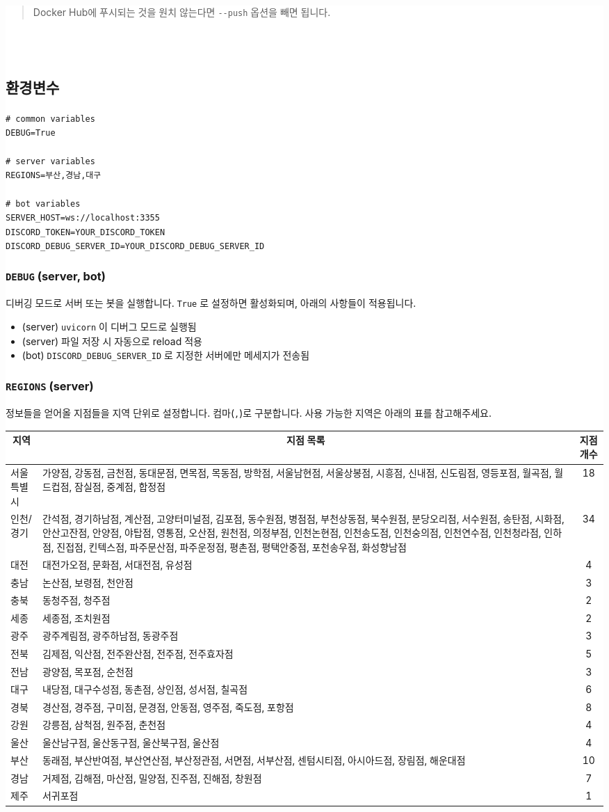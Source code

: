> Docker Hub에 푸시되는 것을 원치 않는다면 `--push` 옵션을 빼면 됩니다.

<br><br>

## 환경변수
```
# common variables
DEBUG=True

# server variables
REGIONS=부산,경남,대구

# bot variables
SERVER_HOST=ws://localhost:3355
DISCORD_TOKEN=YOUR_DISCORD_TOKEN
DISCORD_DEBUG_SERVER_ID=YOUR_DISCORD_DEBUG_SERVER_ID
```

### `DEBUG` (server, bot)
디버깅 모드로 서버 또는 봇을 실행합니다. `True` 로 설정하면 활성화되며, 아래의 사항들이 적용됩니다.

* (server) `uvicorn` 이 디버그 모드로 실행됨
* (server) 파일 저장 시 자동으로 reload 적용
* (bot) `DISCORD_DEBUG_SERVER_ID` 로 지정한 서버에만 메세지가 전송됨


### `REGIONS` (server)
정보들을 얻어올 지점들을 지역 단위로 설정합니다. 컴마(`,`)로 구분합니다. 사용 가능한 지역은 아래의 표를 참고해주세요.

|지역|지점 목록|지점 개수|
|-|-|:-:|
|서울특별시|가양점, 강동점, 금천점, 동대문점, 면목점, 목동점, 방학점, 서울남현점, 서울상봉점, 시흥점, 신내점, 신도림점, 영등포점, 월곡점, 월드컵점, 잠실점, 중계점, 합정점|18|
|인천/경기|간석점, 경기하남점, 계산점, 고양터미널점, 김포점, 동수원점, 병점점, 부천상동점, 북수원점, 분당오리점, 서수원점, 송탄점, 시화점, 안산고잔점, 안양점, 야탑점, 영통점, 오산점, 원천점, 의정부점, 인천논현점, 인천송도점, 인천숭의점, 인천연수점, 인천청라점, 인하점, 진접점, 킨텍스점, 파주문산점, 파주운정점, 평촌점, 평택안중점, 포천송우점, 화성향남점|34|
|대전|대전가오점, 문화점, 서대전점, 유성점|4|
|충남|논산점, 보령점, 천안점|3|
|충북|동청주점, 청주점|2|
|세종|세종점, 조치원점|2|
|광주|광주계림점, 광주하남점, 동광주점|3|
|전북|김제점, 익산점, 전주완산점, 전주점, 전주효자점|5|
|전남|광양점, 목포점, 순천점|3|
|대구|내당점, 대구수성점, 동촌점, 상인점, 성서점, 칠곡점|6|
|경북|경산점, 경주점, 구미점, 문경점, 안동점, 영주점, 죽도점, 포항점|8|
|강원|강릉점, 삼척점, 원주점, 춘천점|4|
|울산|울산남구점, 울산동구점, 울산북구점, 울산점|4|
|부산|동래점, 부산반여점, 부산연산점, 부산정관점, 서면점, 서부산점, 센텀시티점, 아시아드점, 장림점, 해운대점|10|
|경남|거제점, 김해점, 마산점, 밀양점, 진주점, 진해점, 창원점|7|
|제주|서귀포점|1|
